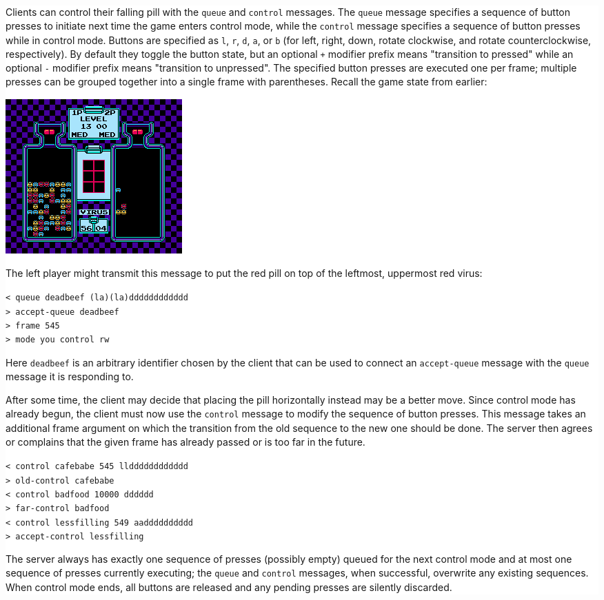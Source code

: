 Clients can control their falling pill with the `queue` and `control` messages.
The `queue` message specifies a sequence of button presses to initiate next
time the game enters control mode, while the `control` message specifies a
sequence of button presses while in control mode. Buttons are specified as `l`,
`r`, `d`, `a`, or `b` (for left, right, down, rotate clockwise, and rotate
counterclockwise, respectively). By default they toggle the button state, but
an optional `+` modifier prefix means "transition to pressed" while an optional
`-` modifier prefix means "transition to unpressed". The specified button
presses are executed one per frame; multiple presses can be grouped together
into a single frame with parentheses. Recall the game state from earlier:

![Example initial Dr. Mario state](example_initial_state.png)

The left player might transmit this message to put the red pill on top of the
leftmost, uppermost red virus:

    < queue deadbeef (la)(la)dddddddddddd
    > accept-queue deadbeef
    > frame 545
    > mode you control rw

Here `deadbeef` is an arbitrary identifier chosen by the client that can be
used to connect an `accept-queue` message with the `queue` message it is
responding to.

After some time, the client may decide that placing the pill horizontally
instead may be a better move. Since control mode has already begun, the client
must now use the `control` message to modify the sequence of button presses.
This message takes an additional frame argument on which the transition from
the old sequence to the new one should be done. The server then agrees or
complains that the given frame has already passed or is too far in the future.

    < control cafebabe 545 lldddddddddddd
    > old-control cafebabe
    < control badfood 10000 dddddd
    > far-control badfood
    < control lessfilling 549 aadddddddddd
    > accept-control lessfilling

The server always has exactly one sequence of presses (possibly empty) queued
for the next control mode and at most one sequence of presses currently
executing; the `queue` and `control` messages, when successful, overwrite any
existing sequences. When control mode ends, all buttons are released and any
pending presses are silently discarded.
